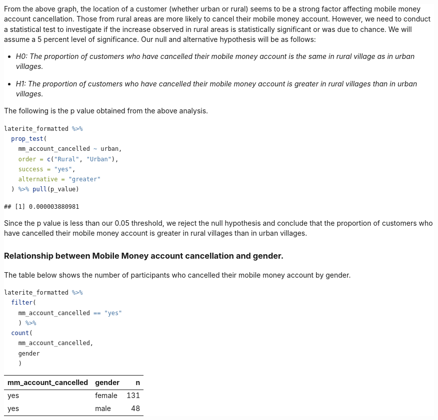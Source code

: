 From the above graph, the location of a customer (whether urban or
rural) seems to be a strong factor affecting mobile money account
cancellation. Those from rural areas are more likely to cancel their
mobile money account. However, we need to conduct a statistical test to
investigate if the increase observed in rural areas is statistically
significant or was due to chance. We will assume a 5 percent level of
significance. Our null and alternative hypothesis will be as follows:

-   *H0: The proportion of customers who have cancelled their mobile
    money account is the same in rural village as in urban villages.*

-   *H1: The proportion of customers who have cancelled their mobile
    money account is greater in rural villages than in urban villages.*

The following is the p value obtained from the above analysis.

``` r
laterite_formatted %>% 
  prop_test(
    mm_account_cancelled ~ urban,
    order = c("Rural", "Urban"),
    success = "yes",
    alternative = "greater"
  ) %>% pull(p_value)
```

    ## [1] 0.000003880981

Since the p value is less than our 0.05 threshold, we reject the null
hypothesis and conclude that the proportion of customers who have
cancelled their mobile money account is greater in rural villages than
in urban villages.

### Relationship between Mobile Money account cancellation and gender.

The table below shows the number of participants who cancelled their
mobile money account by gender.

``` r
laterite_formatted %>% 
  filter(
    mm_account_cancelled == "yes"
    ) %>% 
  count(
    mm_account_cancelled, 
    gender
    )
```

| mm_account_cancelled | gender |   n |
|:---------------------|:-------|----:|
| yes                  | female | 131 |
| yes                  | male   |  48 |
